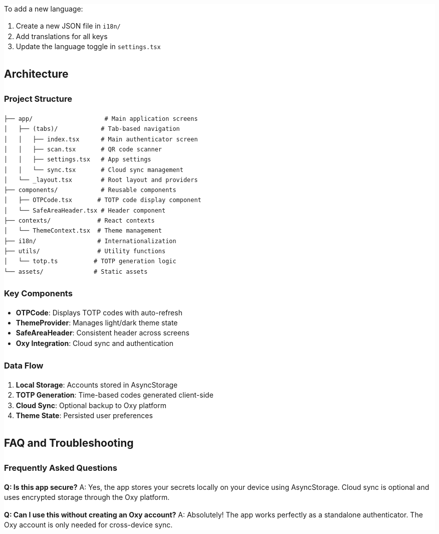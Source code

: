 To add a new language:
1. Create a new JSON file in `i18n/`
2. Add translations for all keys
3. Update the language toggle in `settings.tsx`

## Architecture

### Project Structure

```
├── app/                    # Main application screens
│   ├── (tabs)/            # Tab-based navigation
│   │   ├── index.tsx      # Main authenticator screen
│   │   ├── scan.tsx       # QR code scanner
│   │   ├── settings.tsx   # App settings
│   │   └── sync.tsx       # Cloud sync management
│   └── _layout.tsx        # Root layout and providers
├── components/            # Reusable components
│   ├── OTPCode.tsx       # TOTP code display component
│   └── SafeAreaHeader.tsx # Header component
├── contexts/             # React contexts
│   └── ThemeContext.tsx  # Theme management
├── i18n/                 # Internationalization
├── utils/                # Utility functions
│   └── totp.ts          # TOTP generation logic
└── assets/              # Static assets
```

### Key Components

- **OTPCode**: Displays TOTP codes with auto-refresh
- **ThemeProvider**: Manages light/dark theme state
- **SafeAreaHeader**: Consistent header across screens
- **Oxy Integration**: Cloud sync and authentication

### Data Flow

1. **Local Storage**: Accounts stored in AsyncStorage
2. **TOTP Generation**: Time-based codes generated client-side
3. **Cloud Sync**: Optional backup to Oxy platform
4. **Theme State**: Persisted user preferences

## FAQ and Troubleshooting

### Frequently Asked Questions

**Q: Is this app secure?**
A: Yes, the app stores your secrets locally on your device using AsyncStorage. Cloud sync is optional and uses encrypted storage through the Oxy platform.

**Q: Can I use this without creating an Oxy account?**
A: Absolutely! The app works perfectly as a standalone authenticator. The Oxy account is only needed for cross-device sync.
